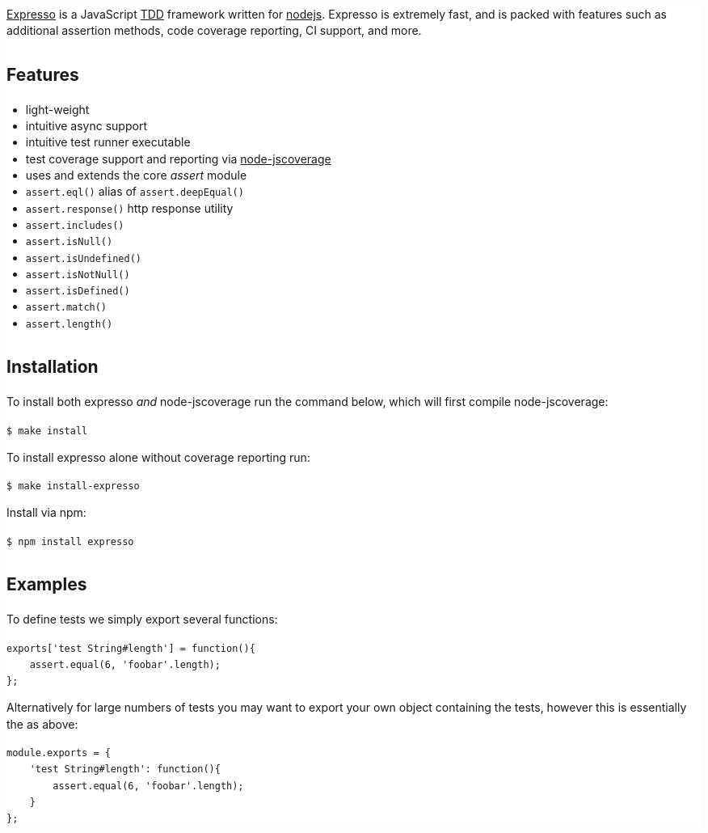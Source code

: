 
[Expresso](http://github.com/visionmedia/expresso) is a JavaScript [TDD](http://en.wikipedia.org/wiki/Test-driven_development) framework written for [nodejs](http://nodejs.org). Expresso is extremely fast, and is packed with features such as additional assertion methods, code coverage reporting, CI support, and more.

## Features

  - light-weight
  - intuitive async support
  - intuitive test runner executable
  - test coverage support and reporting via [node-jscoverage](http://github.com/visionmedia/node-jscoverage)
  - uses and extends the core _assert_ module
  - `assert.eql()` alias of `assert.deepEqual()`
  - `assert.response()` http response utility
  - `assert.includes()`
  - `assert.isNull()`
  - `assert.isUndefined()`
  - `assert.isNotNull()`
  - `assert.isDefined()`
  - `assert.match()`
  - `assert.length()`

## Installation

To install both expresso _and_ node-jscoverage run
the command below, which will first compile node-jscoverage:

    $ make install

To install expresso alone without coverage reporting run:

    $ make install-expresso

Install via npm:

	$ npm install expresso

## Examples

To define tests we simply export several functions:

	exports['test String#length'] = function(){
		assert.equal(6, 'foobar'.length);
	};

Alternatively for large numbers of tests you may want to
export your own object containing the tests, however this
is essentially the as above:

    module.exports = {
      	'test String#length': function(){
        	assert.equal(6, 'foobar'.length);
      	}
    };
